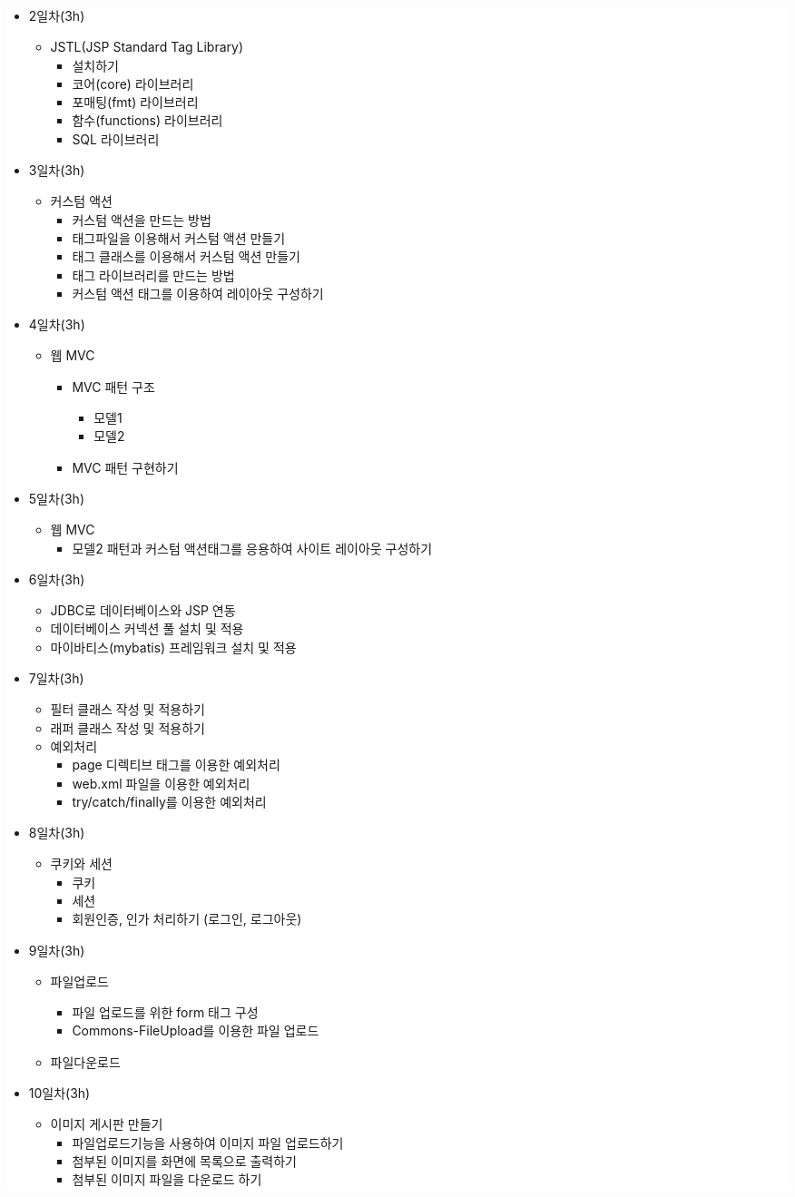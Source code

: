 * 2일차(3h)
	- JSTL(JSP Standard Tag Library)
		- 설치하기
		- 코어(core) 라이브러리
		- 포매팅(fmt) 라이브러리
		- 함수(functions) 라이브러리
		- SQL  라이브러리
		
* 3일차(3h)
	- 커스텀 액션
		- 커스텀 액션을 만드는 방법
		- 태그파일을 이용해서 커스텀 액션 만들기
		- 태그 클래스를 이용해서 커스텀 액션 만들기
		- 태그 라이브러리를 만드는 방법	
		- 커스텀 액션 태그를 이용하여 레이아웃 구성하기
			
* 4일차(3h)
	- 웹 MVC
		- MVC 패턴 구조
			- 모델1
			- 모델2
				
		- MVC 패턴 구현하기
			
* 5일차(3h)
	- 웹 MVC 
		- 모델2 패턴과 커스텀 액션태그를 응용하여 사이트 레이아웃 구성하기
		
* 6일차(3h)
	- JDBC로 데이터베이스와 JSP 연동
	- 데이터베이스 커넥션 풀 설치 및 적용
	- 마이바티스(mybatis) 프레임워크 설치 및 적용
	
* 7일차(3h)
	- 필터 클래스 작성 및 적용하기
	- 래퍼 클래스 작성 및 적용하기
	- 예외처리
		- page 디렉티브 태그를 이용한 예외처리
		- web.xml 파일을 이용한 예외처리
		- try/catch/finally를 이용한 예외처리
		
* 8일차(3h)
	- 쿠키와 세션
		- 쿠키
		- 세션
		- 회원인증, 인가 처리하기 (로그인, 로그아웃)
		
* 9일차(3h)
	- 파일업로드
		- 파일 업로드를 위한 form 태그 구성
		- Commons-FileUpload를 이용한 파일 업로드
		
	- 파일다운로드
	
* 10일차(3h)
	- 이미지 게시판 만들기
		- 파일업로드기능을 사용하여 이미지 파일 업로드하기
		- 첨부된 이미지를 화면에 목록으로 출력하기 
		- 첨부된 이미지 파일을 다운로드 하기
		